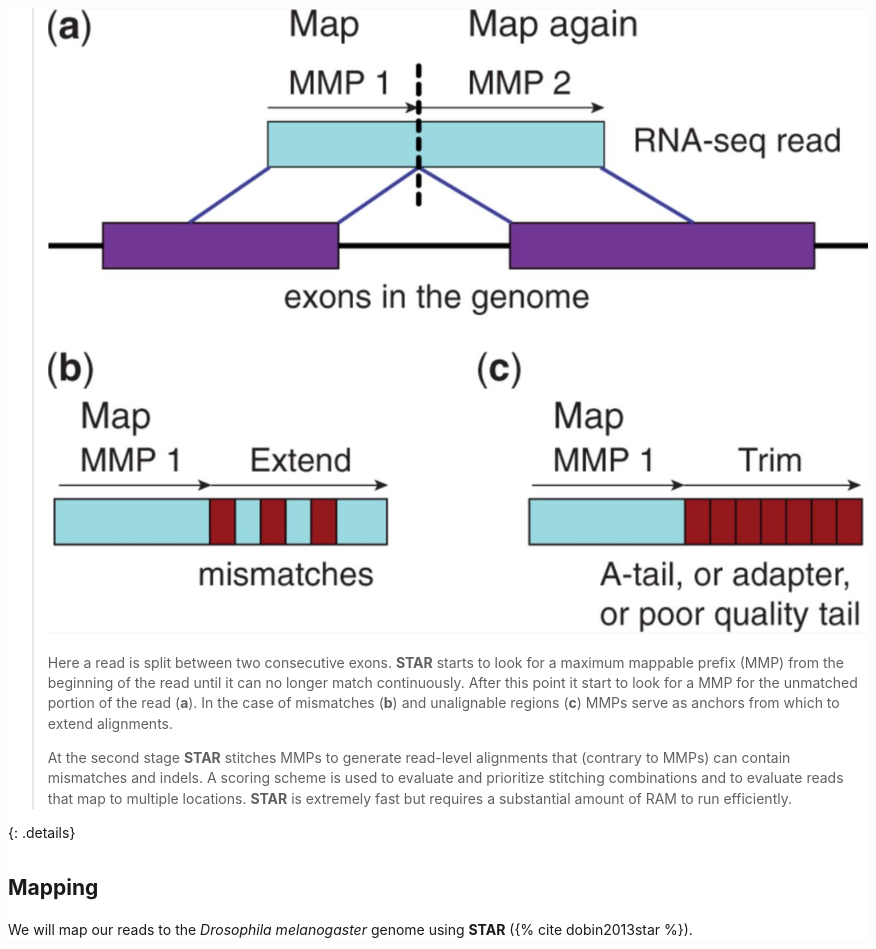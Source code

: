 >    ![STAR's seed search](../../images/star.png "STAR's seed search (Figure 1 from {% cite dobin2013star %})")
>
> Here a read is split between two consecutive exons. **STAR** starts to look for a maximum mappable prefix (MMP) from the beginning of the read until it can no longer match continuously. After this point it start to look for a MMP for the unmatched portion of the read (**a**). In the case of mismatches (**b**) and unalignable regions (**c**) MMPs serve as anchors from which to extend alignments.
>
> At the second stage **STAR** stitches MMPs to generate read-level alignments that (contrary to MMPs) can contain mismatches and indels. A scoring scheme is used to evaluate and prioritize stitching combinations and to evaluate reads that map to multiple locations. **STAR** is extremely fast but requires a substantial amount of RAM to run efficiently.
>
{: .details}

## Mapping

We will map our reads to the *Drosophila melanogaster* genome using **STAR** ({% cite dobin2013star %}).

